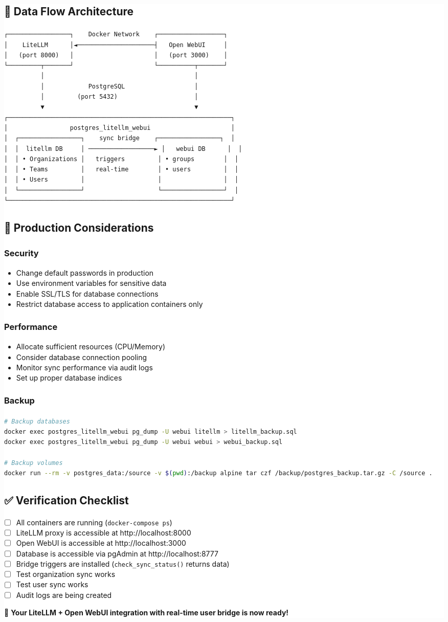 ## 🔄 Data Flow Architecture

```
┌─────────────────┐    Docker Network    ┌──────────────────┐
│    LiteLLM      │◄─────────────────────┤   Open WebUI     │
│   (port 8000)   │                      │   (port 3000)    │
└─────────┬───────┘                      └──────────┬───────┘
          │                                         │
          │            PostgreSQL                   │
          │         (port 5432)                     │
          ▼                                         ▼
┌─────────────────────────────────────────────────────────────┐
│                 postgres_litellm_webui                      │
│  ┌─────────────────┐    sync bridge    ┌─────────────────┐  │
│  │  litellm DB     │ ──────────────────► │   webui DB      │  │
│  │ • Organizations │   triggers         │ • groups        │  │  
│  │ • Teams         │   real-time        │ • users         │  │
│  │ • Users         │                    │                 │  │
│  └─────────────────┘                    └─────────────────┘  │
└─────────────────────────────────────────────────────────────┘
```

## 🎯 Production Considerations

### Security
- Change default passwords in production
- Use environment variables for sensitive data
- Enable SSL/TLS for database connections
- Restrict database access to application containers only

### Performance
- Allocate sufficient resources (CPU/Memory)
- Consider database connection pooling
- Monitor sync performance via audit logs
- Set up proper database indices

### Backup
```bash
# Backup databases
docker exec postgres_litellm_webui pg_dump -U webui litellm > litellm_backup.sql
docker exec postgres_litellm_webui pg_dump -U webui webui > webui_backup.sql

# Backup volumes
docker run --rm -v postgres_data:/source -v $(pwd):/backup alpine tar czf /backup/postgres_backup.tar.gz -C /source .
```

## ✅ Verification Checklist

- [ ] All containers are running (`docker-compose ps`)
- [ ] LiteLLM proxy is accessible at http://localhost:8000
- [ ] Open WebUI is accessible at http://localhost:3000  
- [ ] Database is accessible via pgAdmin at http://localhost:8777
- [ ] Bridge triggers are installed (`check_sync_status()` returns data)
- [ ] Test organization sync works
- [ ] Test user sync works
- [ ] Audit logs are being created

🎉 **Your LiteLLM + Open WebUI integration with real-time user bridge is now ready!**